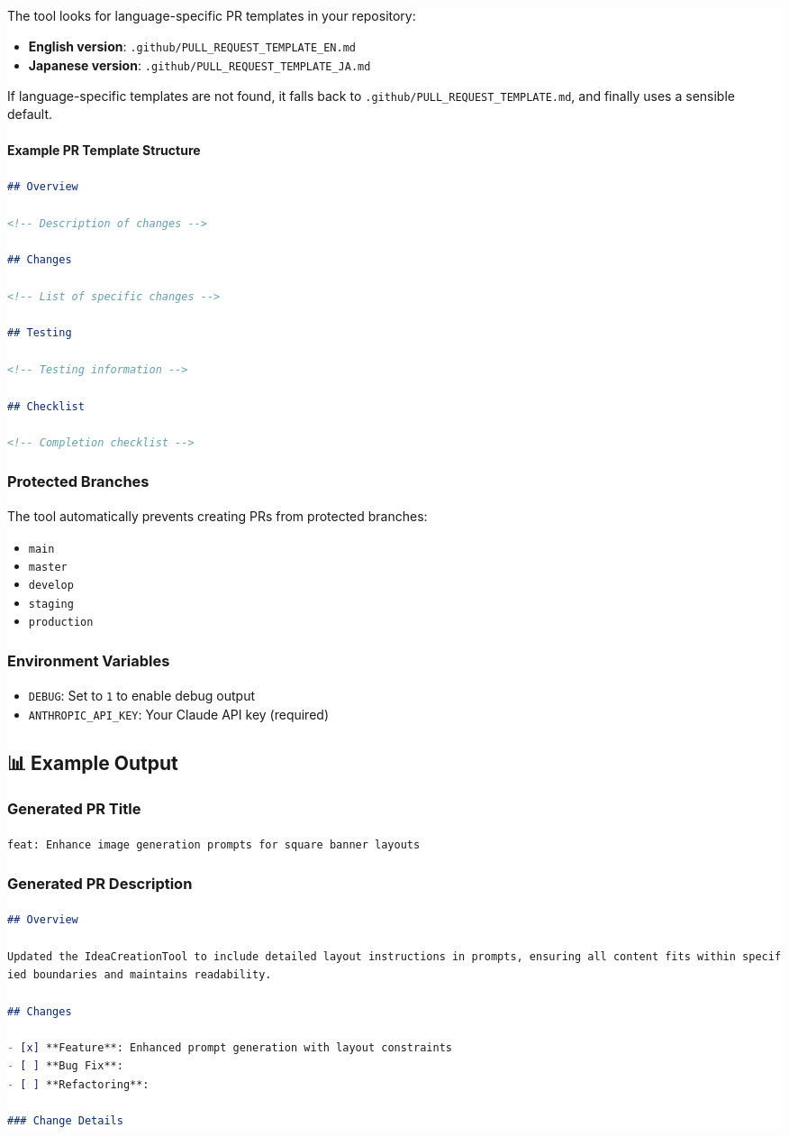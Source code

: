 The tool looks for language-specific PR templates in your repository:

- **English version**: `.github/PULL_REQUEST_TEMPLATE_EN.md`
- **Japanese version**: `.github/PULL_REQUEST_TEMPLATE_JA.md`

If language-specific templates are not found, it falls back to `.github/PULL_REQUEST_TEMPLATE.md`, and finally uses a sensible default.

#### Example PR Template Structure

```markdown
## Overview

<!-- Description of changes -->

## Changes

<!-- List of specific changes -->

## Testing

<!-- Testing information -->

## Checklist

<!-- Completion checklist -->
```

### Protected Branches

The tool automatically prevents creating PRs from protected branches:

- `main`
- `master`
- `develop`
- `staging`
- `production`

### Environment Variables

- `DEBUG`: Set to `1` to enable debug output
- `ANTHROPIC_API_KEY`: Your Claude API key (required)

## 📊 Example Output

### Generated PR Title

```
feat: Enhance image generation prompts for square banner layouts
```

### Generated PR Description

```markdown
## Overview

Updated the IdeaCreationTool to include detailed layout instructions in prompts, ensuring all content fits within specified boundaries and maintains readability.

## Changes

- [x] **Feature**: Enhanced prompt generation with layout constraints
- [ ] **Bug Fix**:
- [ ] **Refactoring**:

### Change Details

```